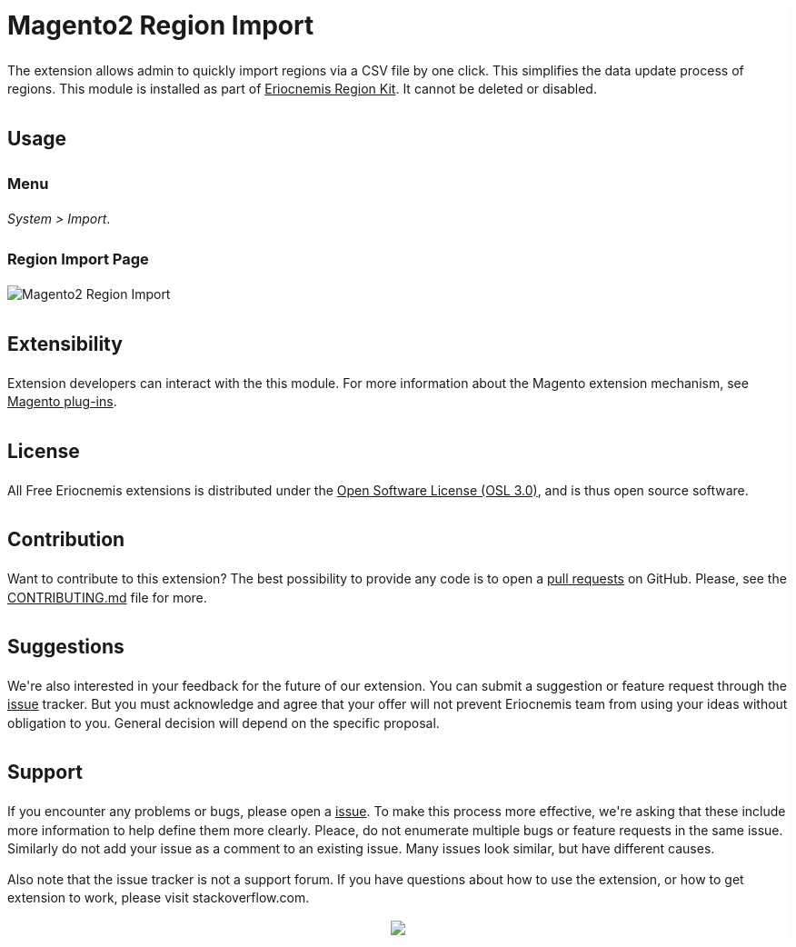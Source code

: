 # Magento2 Region Import

The extension allows admin to quickly import regions via a CSV file by one click. This simplifies the data update process of regions. This module is installed as part of [Eriocnemis Region Kit](https://github.com/eriocnemis/m2.RegionKit). It cannot be deleted or disabled.

## Usage

### Menu

*System > Import*.

### Region Import Page

<img alt="Magento2 Region Import" src="http://eriocnemis.com/image/m2/directory-import-export/import.region.png" style="width:100%"/>

## Extensibility

Extension developers can interact with the this module. For more information about the Magento extension mechanism, see [Magento plug-ins](https://devdocs.magento.com/guides/v2.4/extension-dev-guide/plugins.html).

## License

All Free Eriocnemis extensions is distributed under the [Open Software License (OSL 3.0)](https://github.com/eriocnemis/m2.RegionImport/blob/master/LICENSE.md), and is thus open source software.

## Contribution

Want to contribute to this extension? The best possibility to provide any code is to open a [pull requests](https://github.com/eriocnemis/m2.RegionImport/pulls) on GitHub. Please, see the [CONTRIBUTING.md](https://github.com/eriocnemis/m2.RegionImport/blob/master/.github/CONTRIBUTING.md) file for more.

## Suggestions

We're also interested in your feedback for the future of our extension. You can submit a suggestion or feature request through the [issue](https://github.com/eriocnemis/m2.RegionImport/issues) tracker. But you must acknowledge and agree that your offer will not prevent Eriocnemis team from using your ideas without obligation to you. General decision will depend on the specific proposal.

## Support

If you encounter any problems or bugs, please open a [issue](https://github.com/eriocnemis/m2.RegionImport/issues). To make this process more effective, we're asking that these include more information to help define them more clearly. Pleace, do not enumerate multiple bugs or feature requests in the same issue. Similarly do not add your issue as a comment to an existing issue. Many issues look similar, but have different causes.

Also note that the issue tracker is not a support forum. If you have questions about how to use the extension, or how to get extension to work, please visit stackoverflow.com.

<p align="center"><img src="https://avatars3.githubusercontent.com/u/48807026?s=48&v=4"></p>

